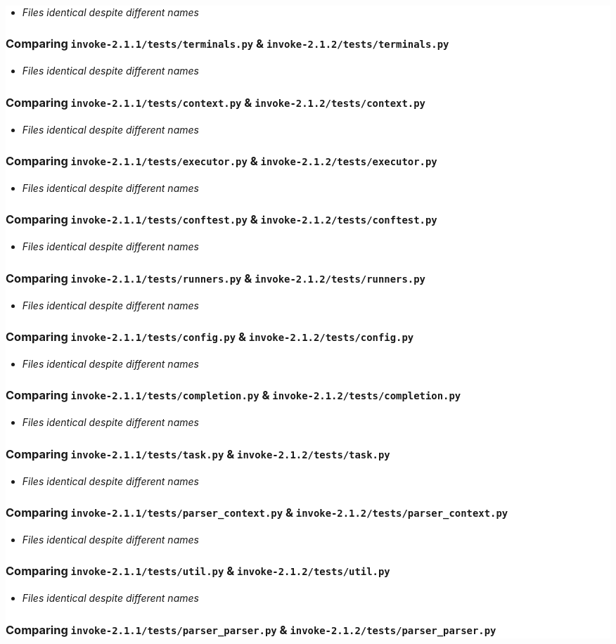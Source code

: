  * *Files identical despite different names*

### Comparing `invoke-2.1.1/tests/terminals.py` & `invoke-2.1.2/tests/terminals.py`

 * *Files identical despite different names*

### Comparing `invoke-2.1.1/tests/context.py` & `invoke-2.1.2/tests/context.py`

 * *Files identical despite different names*

### Comparing `invoke-2.1.1/tests/executor.py` & `invoke-2.1.2/tests/executor.py`

 * *Files identical despite different names*

### Comparing `invoke-2.1.1/tests/conftest.py` & `invoke-2.1.2/tests/conftest.py`

 * *Files identical despite different names*

### Comparing `invoke-2.1.1/tests/runners.py` & `invoke-2.1.2/tests/runners.py`

 * *Files identical despite different names*

### Comparing `invoke-2.1.1/tests/config.py` & `invoke-2.1.2/tests/config.py`

 * *Files identical despite different names*

### Comparing `invoke-2.1.1/tests/completion.py` & `invoke-2.1.2/tests/completion.py`

 * *Files identical despite different names*

### Comparing `invoke-2.1.1/tests/task.py` & `invoke-2.1.2/tests/task.py`

 * *Files identical despite different names*

### Comparing `invoke-2.1.1/tests/parser_context.py` & `invoke-2.1.2/tests/parser_context.py`

 * *Files identical despite different names*

### Comparing `invoke-2.1.1/tests/util.py` & `invoke-2.1.2/tests/util.py`

 * *Files identical despite different names*

### Comparing `invoke-2.1.1/tests/parser_parser.py` & `invoke-2.1.2/tests/parser_parser.py`
